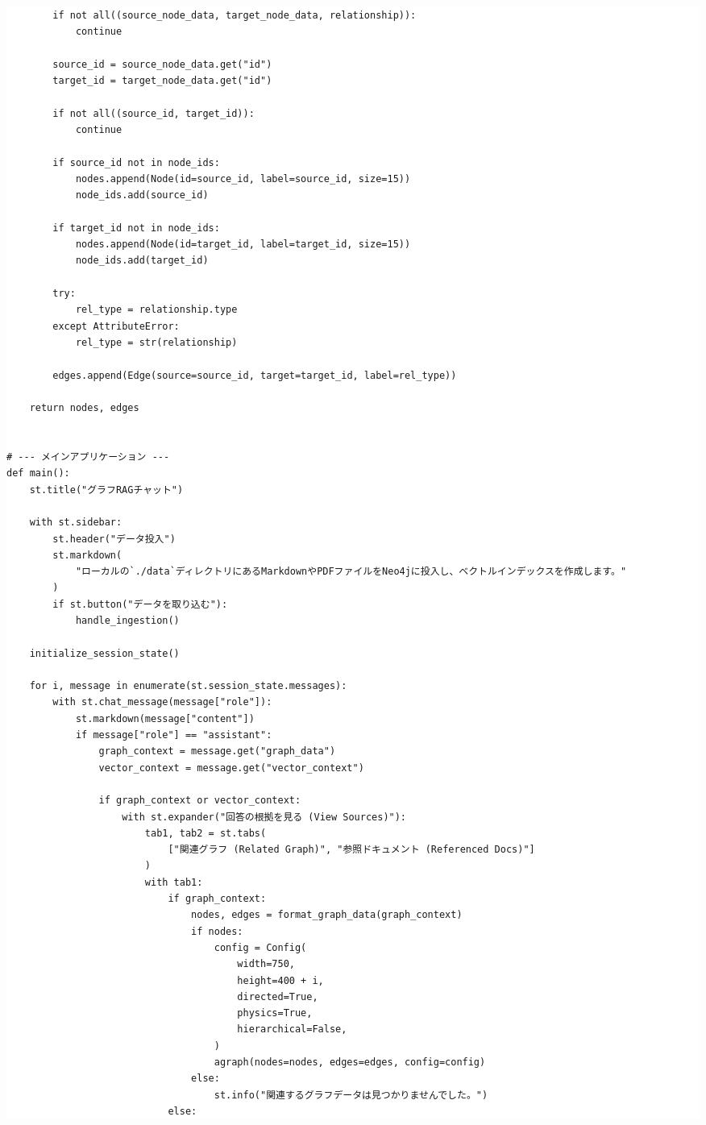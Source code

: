             if not all((source_node_data, target_node_data, relationship)):
                continue

            source_id = source_node_data.get("id")
            target_id = target_node_data.get("id")

            if not all((source_id, target_id)):
                continue

            if source_id not in node_ids:
                nodes.append(Node(id=source_id, label=source_id, size=15))
                node_ids.add(source_id)

            if target_id not in node_ids:
                nodes.append(Node(id=target_id, label=target_id, size=15))
                node_ids.add(target_id)

            try:
                rel_type = relationship.type
            except AttributeError:
                rel_type = str(relationship)

            edges.append(Edge(source=source_id, target=target_id, label=rel_type))

        return nodes, edges


    # --- メインアプリケーション ---
    def main():
        st.title("グラフRAGチャット")

        with st.sidebar:
            st.header("データ投入")
            st.markdown(
                "ローカルの`./data`ディレクトリにあるMarkdownやPDFファイルをNeo4jに投入し、ベクトルインデックスを作成します。"
            )
            if st.button("データを取り込む"):
                handle_ingestion()

        initialize_session_state()

        for i, message in enumerate(st.session_state.messages):
            with st.chat_message(message["role"]):
                st.markdown(message["content"])
                if message["role"] == "assistant":
                    graph_context = message.get("graph_data")
                    vector_context = message.get("vector_context")

                    if graph_context or vector_context:
                        with st.expander("回答の根拠を見る (View Sources)"):
                            tab1, tab2 = st.tabs(
                                ["関連グラフ (Related Graph)", "参照ドキュメント (Referenced Docs)"]
                            )
                            with tab1:
                                if graph_context:
                                    nodes, edges = format_graph_data(graph_context)
                                    if nodes:
                                        config = Config(
                                            width=750,
                                            height=400 + i,
                                            directed=True,
                                            physics=True,
                                            hierarchical=False,
                                        )
                                        agraph(nodes=nodes, edges=edges, config=config)
                                    else:
                                        st.info("関連するグラフデータは見つかりませんでした。")
                                else: